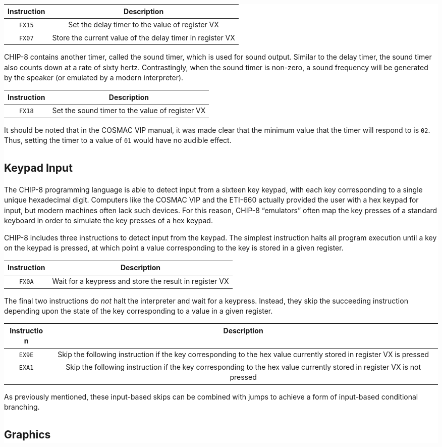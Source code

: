 | Instruction | Description |
|:-----------:|:-----------:|
|   `FX15`    | Set the delay timer to the value of register VX |
|   `FX07`    | Store the current value of the delay timer in register VX |

CHIP-8 contains another timer, called the sound timer, which is used for sound
output. Similar to the delay timer, the sound timer also counts down at a rate
of sixty hertz. Contrastingly, when the sound timer is non-zero, a sound
frequency will be generated by the speaker (or emulated by a modern
interpreter).

| Instruction | Description |
|:-----------:|:-----------:|
|   `FX18`    | Set the sound timer to the value of register VX |

It should be noted that in the COSMAC VIP manual, it was made clear that the
minimum value that the timer will respond to is `02`. Thus, setting the timer to
a value of `01` would have no audible effect.

## Keypad Input

The CHIP-8 programming language is able to detect input from a sixteen key
keypad, with each key corresponding to a single unique hexadecimal digit.
Computers like the COSMAC VIP and the ETI-660 actually provided the user with a
hex keypad for input, but modern machines often lack such devices. For this
reason, CHIP-8 “emulators” often map the key presses of a standard keyboard in
order to simulate the key presses of a hex keypad.

CHIP-8 includes three instructions to detect input from the keypad. The simplest
instruction halts all program execution until a key on the keypad is pressed, at
which point a value corresponding to the key is stored in a given register.

| Instruction | Description |
|:-----------:|:-----------:|
|   `FX0A`    | Wait for a keypress and store the result in register VX |

The final two instructions do *not* halt the interpreter and wait for a keypress.
Instead, they skip the succeeding instruction depending upon the state of the
key corresponding to a value in a given register.

| Instruction | Description |
|:-----------:|:-----------:|
|   `EX9E`    | Skip the following instruction if the key corresponding to the hex value currently stored in register VX is pressed |
|   `EXA1`    | Skip the following instruction if the key corresponding to the hex value currently stored in register VX is not pressed |

As previously mentioned, these input-based skips can be combined with jumps to
achieve a form of input-based conditional branching.

## Graphics
